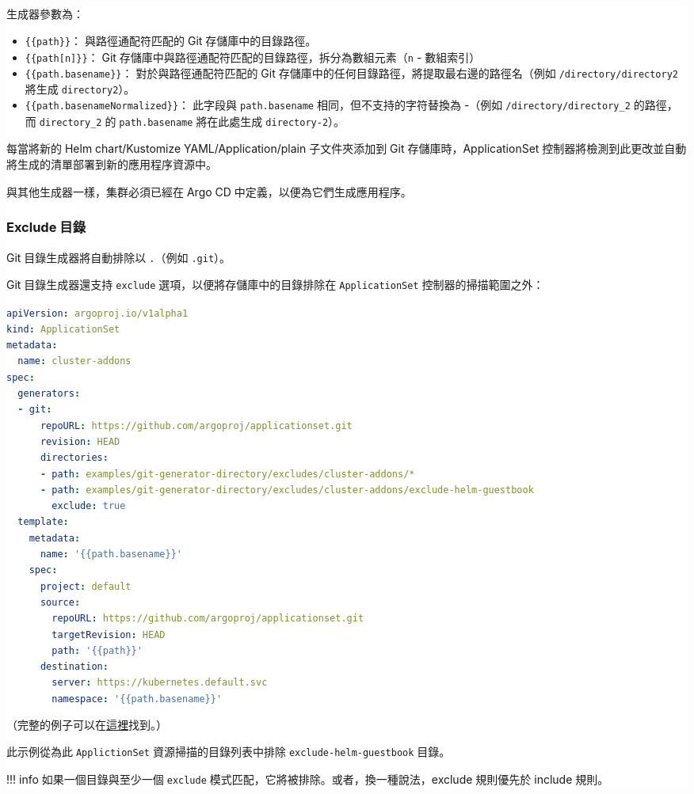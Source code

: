 生成器參數為：

- `{{path}}`： 與路徑通配符匹配的 Git 存儲庫中的目錄路徑。
- `{{path[n]}}`： Git 存儲庫中與路徑通配符匹配的目錄路徑，拆分為數組元素（`n` - 數組索引）
- `{{path.basename}}`： 對於與路徑通配符匹配的 Git 存儲庫中的任何目錄路徑，將提取最右邊的路徑名（例如 `/directory/directory2` 將生成 `directory2`）。
- `{{path.basenameNormalized}}`： 此字段與 `path.basename` 相同，但不支持的字符替換為 -（例如 `/directory/directory_2` 的路徑，而 `directory_2` 的 `path.basename` 將在此處生成 `directory-2`）。

每當將新的 Helm chart/Kustomize YAML/Application/plain 子文件夾添加到 Git 存儲庫時，ApplicationSet 控制器將檢測到此更改並自動將生成的清單部署到新的應用程序資源中。

與其他生成器一樣，集群必須已經在 Argo CD 中定義，以便為它們生成應用程序。

### Exclude 目錄

Git 目錄生成器將自動排除以 `.`（例如 `.git`）。

Git 目錄生成器還支持 `exclude` 選項，以便將存儲庫中的目錄排除在 `ApplicationSet` 控制器的掃描範圍之外：

```yaml
apiVersion: argoproj.io/v1alpha1
kind: ApplicationSet
metadata:
  name: cluster-addons
spec:
  generators:
  - git:
      repoURL: https://github.com/argoproj/applicationset.git
      revision: HEAD
      directories:
      - path: examples/git-generator-directory/excludes/cluster-addons/*
      - path: examples/git-generator-directory/excludes/cluster-addons/exclude-helm-guestbook
        exclude: true
  template:
    metadata:
      name: '{{path.basename}}'
    spec:
      project: default
      source:
        repoURL: https://github.com/argoproj/applicationset.git
        targetRevision: HEAD
        path: '{{path}}'
      destination:
        server: https://kubernetes.default.svc
        namespace: '{{path.basename}}'
```

（完整的例子可以在[這裡](https://github.com/argoproj/applicationset/tree/master/examples/git-generator-directory/excludes)找到。）

此示例從為此 `ApplictionSet` 資源掃描的目錄列表中排除 `exclude-helm-guestbook` 目錄。

!!! info
    如果一個目錄與至少一個 `exclude` 模式匹配，它將被排除。或者，換一種說法，exclude 規則優先於 include 規則。
